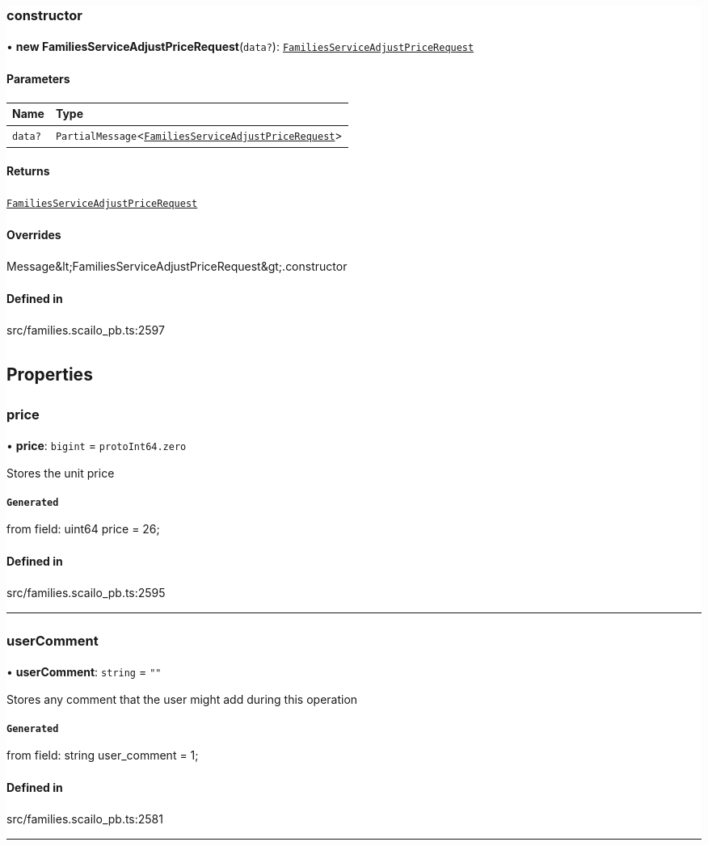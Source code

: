 ### constructor

• **new FamiliesServiceAdjustPriceRequest**(`data?`): [`FamiliesServiceAdjustPriceRequest`](FamiliesServiceAdjustPriceRequest.md)

#### Parameters

| Name | Type |
| :------ | :------ |
| `data?` | `PartialMessage`\<[`FamiliesServiceAdjustPriceRequest`](FamiliesServiceAdjustPriceRequest.md)\> |

#### Returns

[`FamiliesServiceAdjustPriceRequest`](FamiliesServiceAdjustPriceRequest.md)

#### Overrides

Message\&lt;FamiliesServiceAdjustPriceRequest\&gt;.constructor

#### Defined in

src/families.scailo_pb.ts:2597

## Properties

### price

• **price**: `bigint` = `protoInt64.zero`

Stores the unit price

**`Generated`**

from field: uint64 price = 26;

#### Defined in

src/families.scailo_pb.ts:2595

___

### userComment

• **userComment**: `string` = `""`

Stores any comment that the user might add during this operation

**`Generated`**

from field: string user_comment = 1;

#### Defined in

src/families.scailo_pb.ts:2581

___
